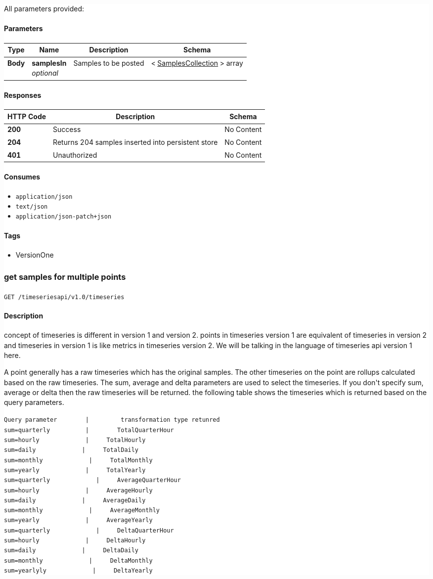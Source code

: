  All parameters provided:


#### Parameters

|Type|Name|Description|Schema|
|---|---|---|---|
|**Body**|**samplesIn**  <br>*optional*|Samples to be posted|< [SamplesCollection](#samplescollection) > array|


#### Responses

|HTTP Code|Description|Schema|
|---|---|---|
|**200**|Success|No Content|
|**204**|Returns 204 samples inserted into persistent store|No Content|
|**401**|Unauthorized|No Content|


#### Consumes

* `application/json`
* `text/json`
* `application/json-patch+json`


#### Tags

* VersionOne


<a name="timeseriesapiv1-0timeseriesget"></a>
### get samples for multiple points
```
GET /timeseriesapi/v1.0/timeseries
```


#### Description
concept of timeseries is different in version 1 and version 2. points in timeseries version 1 are equivalent of timeseries in version 2 and timeseries in version 1 is like metrics in timeseries version 2. We will be talking in the language of timeseries api version 1 here.
 
A point generally has a raw timeseries which has the original samples. The other timeseries on the point are rollups calculated based on the raw timeseries. The sum, average and delta parameters are used to select the timeseries. If you don't specify sum, average or delta then the raw timeseries will be returned. the following table shows the timeseries which is returned based on the query parameters.

    Query parameter        |         transformation type retunred
    sum=quarterly          |        TotalQuarterHour
    sum=hourly             |     TotalHourly
    sum=daily             |     TotalDaily
    sum=monthly             |     TotalMonthly
    sum=yearly             |     TotalYearly
    sum=quarterly             |     AverageQuarterHour
    sum=hourly             |     AverageHourly
    sum=daily             |     AverageDaily
    sum=monthly             |     AverageMonthly
    sum=yearly             |     AverageYearly
    sum=quarterly             |     DeltaQuarterHour
    sum=hourly             |     DeltaHourly
    sum=daily             |     DeltaDaily
    sum=monthly             |     DeltaMonthly
    sum=yearlyly             |     DeltaYearly
